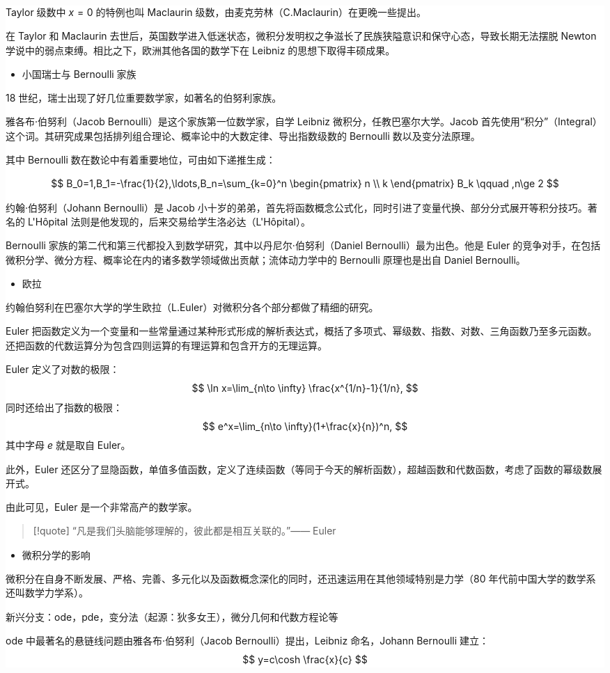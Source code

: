 Taylor 级数中 $x=0$ 的特例也叫 Maclaurin 级数，由麦克劳林（C.Maclaurin）在更晚一些提出。

在 Taylor 和 Maclaurin 去世后，英国数学进入低迷状态，微积分发明权之争滋长了民族狭隘意识和保守心态，导致长期无法摆脱 Newton 学说中的弱点束缚。相比之下，欧洲其他各国的数学下在 Leibniz 的思想下取得丰硕成果。

- 小国瑞士与 Bernoulli 家族

18 世纪，瑞士出现了好几位重要数学家，如著名的伯努利家族。

雅各布·伯努利（Jacob Bernoulli）是这个家族第一位数学家，自学 Leibniz 微积分，任教巴塞尔大学。Jacob 首先使用“积分”（Integral）这个词。其研究成果包括排列组合理论、概率论中的大数定律、导出指数级数的 Bernoulli 数以及变分法原理。

其中 Bernoulli 数在数论中有着重要地位，可由如下递推生成：

$$
B_0=1,B_1=-\frac{1}{2},\ldots,B_n=\sum_{k=0}^n 
\begin{pmatrix} 
n \\
k
\end{pmatrix}
B_k \qquad ,n\ge 2
$$

约翰·伯努利（Johann Bernoulli）是 Jacob 小十岁的弟弟，首先将函数概念公式化，同时引进了变量代换、部分分式展开等积分技巧。著名的 L'Hôpital 法则是他发现的，后来交易给学生洛必达（L'Hôpital）。

Bernoulli 家族的第二代和第三代都投入到数学研究，其中以丹尼尔·伯努利（Daniel Bernoulli）最为出色。他是 Euler 的竞争对手，在包括微积分学、微分方程、概率论在内的诸多数学领域做出贡献；流体动力学中的 Bernoulli 原理也是出自 Daniel Bernoulli。

- 欧拉

约翰伯努利在巴塞尔大学的学生欧拉（L.Euler）对微积分各个部分都做了精细的研究。

Euler 把函数定义为一个变量和一些常量通过某种形式形成的解析表达式，概括了多项式、幂级数、指数、对数、三角函数乃至多元函数。还把函数的代数运算分为包含四则运算的有理运算和包含开方的无理运算。

Euler 定义了对数的极限：
$$
\ln x=\lim_{n\to \infty} \frac{x^{1/n}-1}{1/n},
$$
同时还给出了指数的极限：
$$
e^x=\lim_{n\to \infty}(1+\frac{x}{n})^n,
$$
其中字母 $e$ 就是取自 Euler。

此外，Euler 还区分了显隐函数，单值多值函数，定义了连续函数（等同于今天的解析函数），超越函数和代数函数，考虑了函数的幂级数展开式。

由此可见，Euler 是一个非常高产的数学家。

> [!quote] 
> “凡是我们头脑能够理解的，彼此都是相互关联的。”—— Euler


- 微积分学的影响

微积分在自身不断发展、严格、完善、多元化以及函数概念深化的同时，还迅速运用在其他领域特别是力学（80 年代前中国大学的数学系还叫数学力学系）。

新兴分支：ode，pde，变分法（起源：狄多女王），微分几何和代数方程论等

ode 中最著名的悬链线问题由雅各布·伯努利（Jacob Bernoulli）提出，Leibniz 命名，Johann Bernoulli 建立：
$$
y=c\cosh \frac{x}{c}
$$
